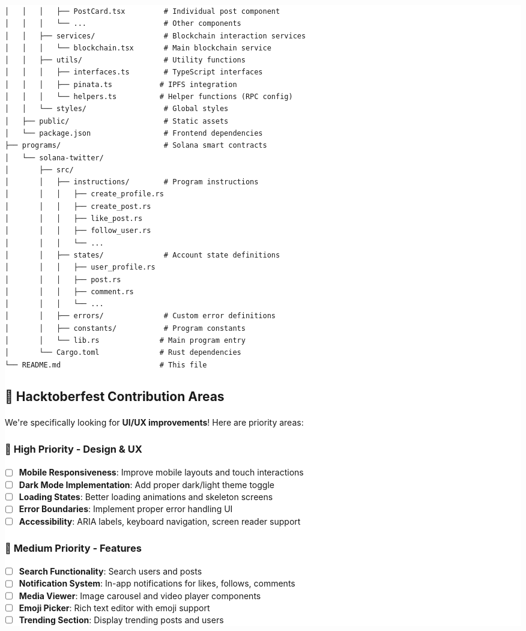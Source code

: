 ```
│   │   │   ├── PostCard.tsx         # Individual post component
│   │   │   └── ...                  # Other components
│   │   ├── services/                # Blockchain interaction services
│   │   │   └── blockchain.tsx       # Main blockchain service
│   │   ├── utils/                   # Utility functions
│   │   │   ├── interfaces.ts        # TypeScript interfaces
│   │   │   ├── pinata.ts           # IPFS integration
│   │   │   └── helpers.ts          # Helper functions (RPC config)
│   │   └── styles/                  # Global styles
│   ├── public/                      # Static assets
│   └── package.json                 # Frontend dependencies
├── programs/                        # Solana smart contracts
│   └── solana-twitter/
│       ├── src/
│       │   ├── instructions/        # Program instructions
│       │   │   ├── create_profile.rs
│       │   │   ├── create_post.rs
│       │   │   ├── like_post.rs
│       │   │   ├── follow_user.rs
│       │   │   └── ...
│       │   ├── states/              # Account state definitions
│       │   │   ├── user_profile.rs
│       │   │   ├── post.rs
│       │   │   ├── comment.rs
│       │   │   └── ...
│       │   ├── errors/              # Custom error definitions
│       │   ├── constants/           # Program constants
│       │   └── lib.rs              # Main program entry
│       └── Cargo.toml              # Rust dependencies
└── README.md                       # This file
```

## 🎯 Hacktoberfest Contribution Areas

We're specifically looking for **UI/UX improvements**! Here are priority areas:

### 🎨 **High Priority - Design & UX**
- [ ] **Mobile Responsiveness**: Improve mobile layouts and touch interactions
- [ ] **Dark Mode Implementation**: Add proper dark/light theme toggle
- [ ] **Loading States**: Better loading animations and skeleton screens
- [ ] **Error Boundaries**: Implement proper error handling UI
- [ ] **Accessibility**: ARIA labels, keyboard navigation, screen reader support

### 🌟 **Medium Priority - Features**
- [ ] **Search Functionality**: Search users and posts
- [ ] **Notification System**: In-app notifications for likes, follows, comments
- [ ] **Media Viewer**: Image carousel and video player components
- [ ] **Emoji Picker**: Rich text editor with emoji support
- [ ] **Trending Section**: Display trending posts and users
